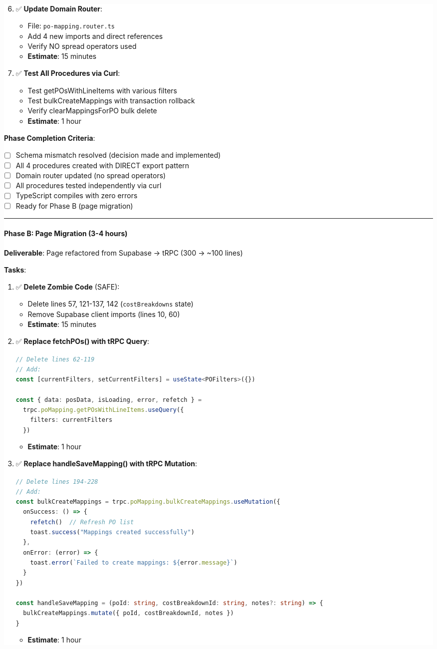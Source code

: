 6. ✅ **Update Domain Router**:
   - File: `po-mapping.router.ts`
   - Add 4 new imports and direct references
   - Verify NO spread operators used
   - **Estimate**: 15 minutes

7. ✅ **Test All Procedures via Curl**:
   - Test getPOsWithLineItems with various filters
   - Test bulkCreateMappings with transaction rollback
   - Verify clearMappingsForPO bulk delete
   - **Estimate**: 1 hour

**Phase Completion Criteria**:
- [ ] Schema mismatch resolved (decision made and implemented)
- [ ] All 4 procedures created with DIRECT export pattern
- [ ] Domain router updated (no spread operators)
- [ ] All procedures tested independently via curl
- [ ] TypeScript compiles with zero errors
- [ ] Ready for Phase B (page migration)

---

#### Phase B: Page Migration (3-4 hours)

**Deliverable**: Page refactored from Supabase → tRPC (300 → ~100 lines)

**Tasks**:
1. ✅ **Delete Zombie Code** (SAFE):
   - Delete lines 57, 121-137, 142 (`costBreakdowns` state)
   - Remove Supabase client imports (lines 10, 60)
   - **Estimate**: 15 minutes

2. ✅ **Replace fetchPOs() with tRPC Query**:
   ```typescript
   // Delete lines 62-119
   // Add:
   const [currentFilters, setCurrentFilters] = useState<POFilters>({})
   
   const { data: posData, isLoading, error, refetch } = 
     trpc.poMapping.getPOsWithLineItems.useQuery({ 
       filters: currentFilters 
     })
   ```
   - **Estimate**: 1 hour

3. ✅ **Replace handleSaveMapping() with tRPC Mutation**:
   ```typescript
   // Delete lines 194-228
   // Add:
   const bulkCreateMappings = trpc.poMapping.bulkCreateMappings.useMutation({
     onSuccess: () => {
       refetch()  // Refresh PO list
       toast.success("Mappings created successfully")
     },
     onError: (error) => {
       toast.error(`Failed to create mappings: ${error.message}`)
     }
   })
   
   const handleSaveMapping = (poId: string, costBreakdownId: string, notes?: string) => {
     bulkCreateMappings.mutate({ poId, costBreakdownId, notes })
   }
   ```
   - **Estimate**: 1 hour
